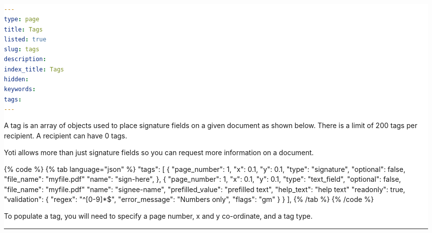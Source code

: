 ```yaml
---
type: page
title: Tags
listed: true
slug: tags
description: 
index_title: Tags
hidden: 
keywords: 
tags: 
---
```


A tag is an array of objects used to place signature fields on a given document as shown below. There is a limit of 200 tags per recipient. A recipient can have 0 tags.

Yoti allows more than just signature fields so you can request more information on a document.

{% code %}
{% tab language="json" %}
"tags": [
                {
                    "page_number": 1,
                    "x": 0.1,
                    "y": 0.1,
                    "type": "signature",
                    "optional": false,
                    "file_name": "myfile.pdf"
                    "name": "sign-here",
                },
                {
                    "page_number": 1,
                    "x": 0.1,
                    "y": 0.1,
                    "type": "text_field",
                    "optional": false,
                    "file_name": "myfile.pdf"
                    "name": "signee-name",
                    "prefilled_value": "prefilled text",
                    "help_text": "help text"
                    "readonly": true,
                    "validation": {
                      "regex": "^[0-9]*$",
                      "error_message": "Numbers only",
                      "flags": "gm"
                    }
                }
            ],
{% /tab %}
{% /code %}

To populate a tag, you will need to specify a page number, x and y co-ordinate, and a tag type.

---